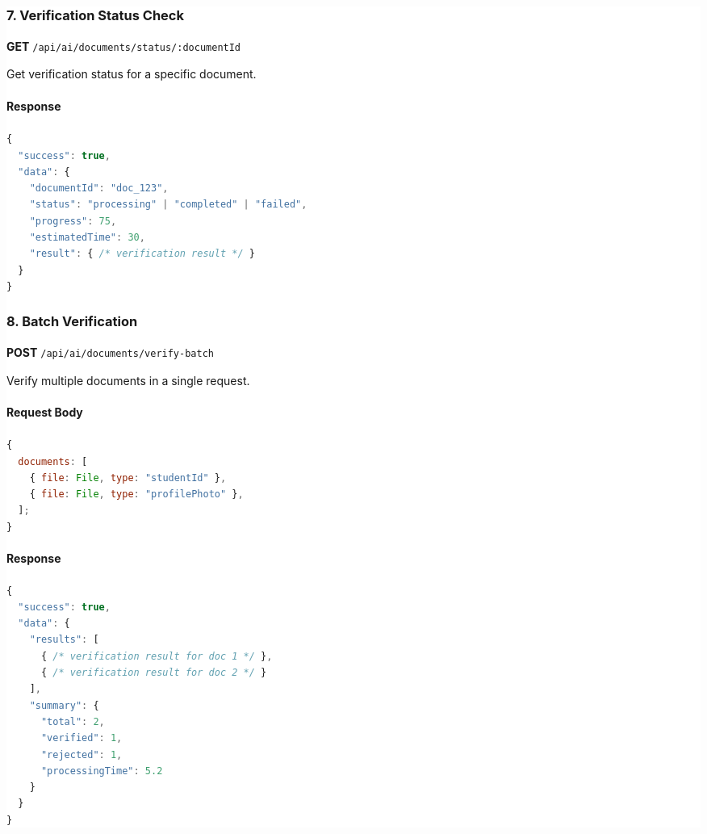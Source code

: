 ### 7. Verification Status Check

**GET** `/api/ai/documents/status/:documentId`

Get verification status for a specific document.

#### Response

```javascript
{
  "success": true,
  "data": {
    "documentId": "doc_123",
    "status": "processing" | "completed" | "failed",
    "progress": 75,
    "estimatedTime": 30,
    "result": { /* verification result */ }
  }
}
```

### 8. Batch Verification

**POST** `/api/ai/documents/verify-batch`

Verify multiple documents in a single request.

#### Request Body

```javascript
{
  documents: [
    { file: File, type: "studentId" },
    { file: File, type: "profilePhoto" },
  ];
}
```

#### Response

```javascript
{
  "success": true,
  "data": {
    "results": [
      { /* verification result for doc 1 */ },
      { /* verification result for doc 2 */ }
    ],
    "summary": {
      "total": 2,
      "verified": 1,
      "rejected": 1,
      "processingTime": 5.2
    }
  }
}
```
